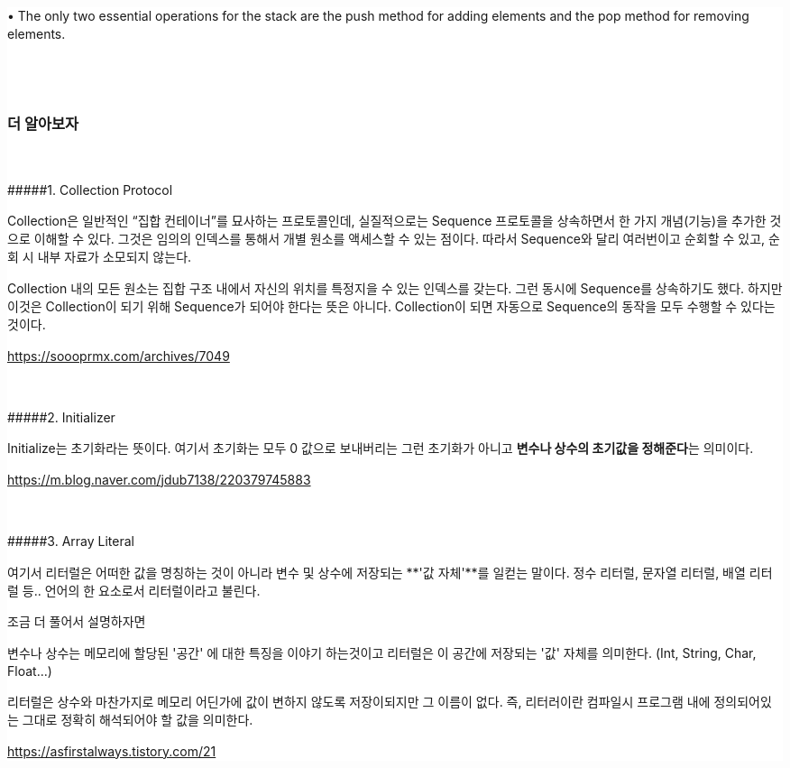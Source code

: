 • The only two essential operations for the stack are the push method for adding elements and the pop method for removing elements.

<br>
<br>

### 더 알아보자

<br>

#####1. Collection Protocol 

Collection은 일반적인 “집합 컨테이너”를 묘사하는 프로토콜인데, 실질적으로는 Sequence 프로토콜을 상속하면서 한 가지 개념(기능)을 추가한 것으로 이해할 수 있다. 그것은 임의의 인덱스를 통해서 개별 원소를 액세스할 수 있는 점이다. 따라서 Sequence와 달리 여러번이고 순회할 수 있고, 순회 시 내부 자료가 소모되지 않는다.

Collection 내의 모든 원소는 집합 구조 내에서 자신의 위치를 특정지을 수 있는 인덱스를 갖는다. 그런 동시에 Sequence를 상속하기도 했다. 하지만 이것은 Collection이 되기 위해 Sequence가 되어야 한다는 뜻은 아니다. Collection이 되면 자동으로 Sequence의 동작을 모두 수행할 수 있다는 것이다.

https://soooprmx.com/archives/7049

<br>

#####2. Initializer

Initialize는 초기화라는 뜻이다. 여기서 초기화는 모두 0 값으로 보내버리는 그런 초기화가 아니고 **변수나 상수의 초기값을 정해준다**는 의미이다. 

https://m.blog.naver.com/jdub7138/220379745883

<br>

#####3. Array Literal

여기서 리터럴은 어떠한 값을 명칭하는 것이 아니라 변수 및 상수에 저장되는 **'값 자체'**를 일컫는 말이다. 정수 리터럴, 문자열 리터럴, 배열 리터럴 등.. 언어의 한 요소로서 리터럴이라고 불린다.

조금 더 풀어서 설명하자면

변수나 상수는 메모리에 할당된 '공간' 에 대한 특징을 이야기 하는것이고
리터럴은 이 공간에 저장되는 '값' 자체를 의미한다. (Int, String, Char, Float...)

리터럴은 상수와 마찬가지로 메모리 어딘가에 값이 변하지 않도록 저장이되지만 그 이름이 없다.
즉, 리터러이란 컴파일시 프로그램 내에 정의되어있는 그대로 정확히 해석되어야 할 값을 의미한다.

https://asfirstalways.tistory.com/21